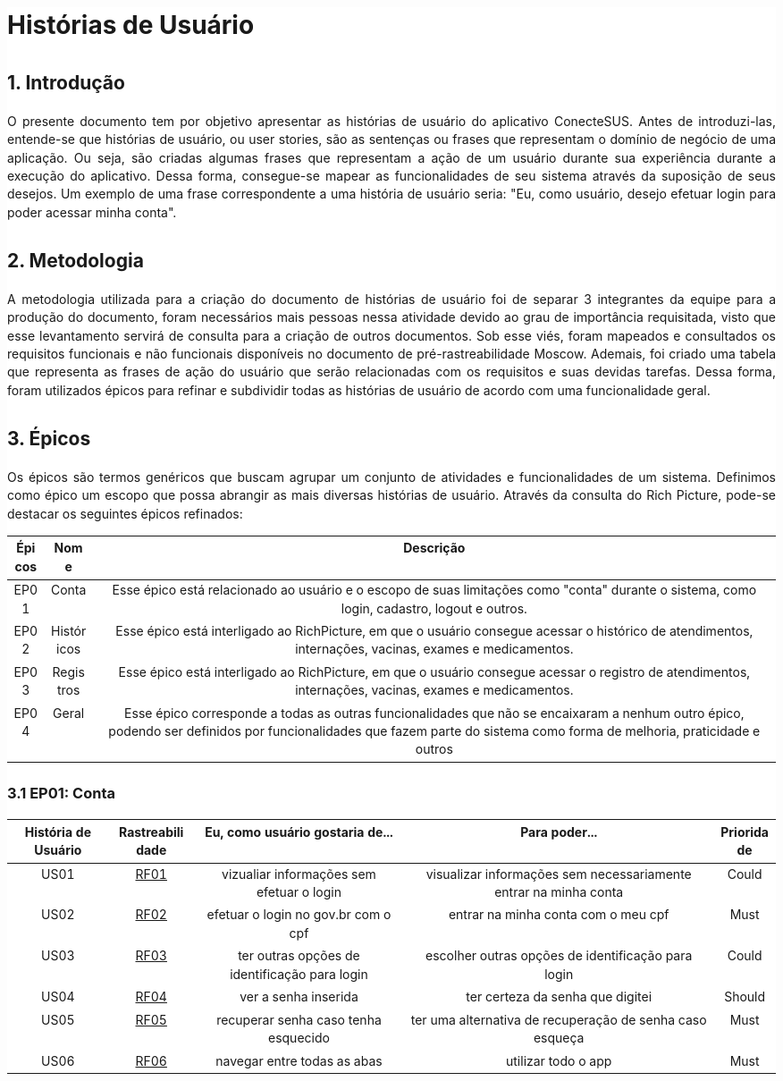 # Histórias de Usuário

## 1. Introdução

<p style="text-align: justify;"> O presente documento tem por objetivo apresentar as histórias de usuário do aplicativo ConecteSUS. Antes de introduzi-las, entende-se que histórias de usuário, ou user stories, são as sentenças ou frases que representam o domínio de negócio de uma aplicação. Ou seja, são criadas algumas frases que representam a ação de um usuário durante sua experiência durante a execução do aplicativo. Dessa forma, consegue-se mapear as funcionalidades de seu sistema através da suposição de seus desejos. Um exemplo de uma frase correspondente a uma história de usuário seria: "Eu, como usuário, desejo efetuar login para poder acessar minha conta".
 </p>

## 2. Metodologia

<p style="text-align: justify;">
A metodologia utilizada para a criação do documento de histórias de usuário foi de separar 3 integrantes da equipe para a produção do documento, foram necessários mais pessoas nessa atividade devido ao grau de importância requisitada, visto que esse levantamento servirá de consulta para a criação de outros documentos. Sob esse viés, foram mapeados e consultados os requisitos funcionais e não funcionais disponíveis no documento de pré-rastreabilidade Moscow. Ademais, foi criado uma tabela que representa as frases de ação do usuário que serão relacionadas com os requisitos e suas devidas tarefas. Dessa forma, foram utilizados épicos para refinar e subdividir todas as histórias de usuário de acordo com uma funcionalidade geral.
</p>

## 3. Épicos

<p style="text-align: justify;">
Os épicos são termos genéricos que buscam agrupar um conjunto de atividades e funcionalidades de um sistema. Definimos como épico um escopo que possa abrangir as mais diversas histórias de usuário. Através da consulta do Rich Picture, pode-se destacar os seguintes épicos refinados:</p>

<center>

| Épicos |    Nome    |                                                                                                       Descrição                                                                                                        |
| :----: | :--------: | :--------------------------------------------------------------------------------------------------------------------------------------------------------------------------------------------------------------------: |
|  EP01  |   Conta    |                                      Esse épico está relacionado ao usuário e o escopo de suas limitações como "conta" durante o sistema, como login, cadastro, logout e outros.                                       |
|  EP02  | Históricos |                                Esse épico está interligado ao RichPicture, em que o usuário consegue acessar o histórico de atendimentos, internações, vacinas, exames e medicamentos.                                 |
|  EP03  | Registros  |                                 Esse épico está interligado ao RichPicture, em que o usuário consegue acessar o registro de atendimentos, internações, vacinas, exames e medicamentos.                                 |
|  EP04  |   Geral    | Esse épico corresponde a todas as outras funcionalidades que não se encaixaram a nenhum outro épico, podendo ser definidos por funcionalidades que fazem parte do sistema como forma de melhoria, praticidade e outros |

</center>

### 3.1 EP01: Conta

| História de Usuário |                                                                 Rastreabilidade                                                                 |                 Eu, como usuário gostaria de...                  |                          Para poder...                           | Prioridade |
| :-----------------: | :---------------------------------------------------------------------------------------------------------------------------------------------: | :--------------------------------------------------------------: | :--------------------------------------------------------------: | :--------: |
|        US01         | [RF01](https://requisitos-de-software.github.io/2021.2-ConecteSUS/Elicita%C3%A7%C3%A3o/Tecnica_de_priorizacao/Moscow/#41-requisitos-funcionais) |            vizualiar informações sem efetuar o login             | visualizar informações sem necessariamente entrar na minha conta |   Could    |
|        US02         | [RF02](https://requisitos-de-software.github.io/2021.2-ConecteSUS/Elicita%C3%A7%C3%A3o/Tecnica_de_priorizacao/Moscow/#41-requisitos-funcionais) |               efetuar o login no gov.br com o cpf                |               entrar na minha conta com o meu cpf                |    Must    |
|        US03         | [RF03](https://requisitos-de-software.github.io/2021.2-ConecteSUS/Elicita%C3%A7%C3%A3o/Tecnica_de_priorizacao/Moscow/#41-requisitos-funcionais) |          ter outras opções de identificação para login           |        escolher outras opções de identificação para login        |   Could    |
|        US04         | [RF04](https://requisitos-de-software.github.io/2021.2-ConecteSUS/Elicita%C3%A7%C3%A3o/Tecnica_de_priorizacao/Moscow/#41-requisitos-funcionais) |                       ver a senha inserida                       |                 ter certeza da senha que digitei                 |   Should   |
|        US05         | [RF05](https://requisitos-de-software.github.io/2021.2-ConecteSUS/Elicita%C3%A7%C3%A3o/Tecnica_de_priorizacao/Moscow/#41-requisitos-funcionais) |               recuperar senha caso tenha esquecido               |     ter uma alternativa de recuperação de senha caso esqueça     |    Must    |
|        US06         | [RF06](https://requisitos-de-software.github.io/2021.2-ConecteSUS/Elicita%C3%A7%C3%A3o/Tecnica_de_priorizacao/Moscow/#41-requisitos-funcionais) |                   navegar entre todas as abas                    |                       utilizar todo o app                        |    Must    |